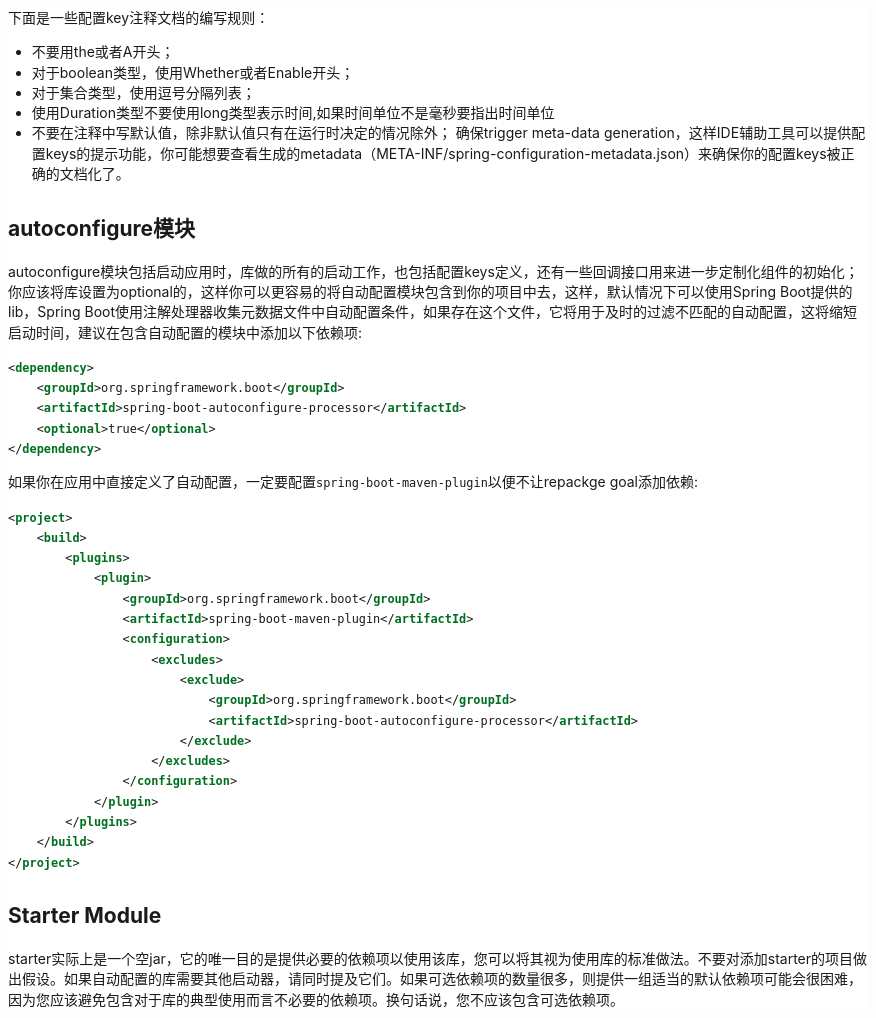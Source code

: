 ```java
```
下面是一些配置key注释文档的编写规则：
- 不要用the或者A开头；
- 对于boolean类型，使用Whether或者Enable开头；
- 对于集合类型，使用逗号分隔列表；
- 使用Duration类型不要使用long类型表示时间,如果时间单位不是毫秒要指出时间单位
- 不要在注释中写默认值，除非默认值只有在运行时决定的情况除外；
确保trigger meta-data generation，这样IDE辅助工具可以提供配置keys的提示功能，你可能想要查看生成的metadata（META-INF/spring-configuration-metadata.json）来确保你的配置keys被正确的文档化了。
## autoconfigure模块
autoconfigure模块包括启动应用时，库做的所有的启动工作，也包括配置keys定义，还有一些回调接口用来进一步定制化组件的初始化；你应该将库设置为optional的，这样你可以更容易的将自动配置模块包含到你的项目中去，这样，默认情况下可以使用Spring Boot提供的lib，Spring Boot使用注解处理器收集元数据文件中自动配置条件，如果存在这个文件，它将用于及时的过滤不匹配的自动配置，这将缩短启动时间，建议在包含自动配置的模块中添加以下依赖项:
```xml
<dependency>
    <groupId>org.springframework.boot</groupId>
    <artifactId>spring-boot-autoconfigure-processor</artifactId>
    <optional>true</optional>
</dependency>
```
如果你在应用中直接定义了自动配置，一定要配置`spring-boot-maven-plugin`以便不让repackge goal添加依赖:
```xml
<project>
    <build>
        <plugins>
            <plugin>
                <groupId>org.springframework.boot</groupId>
                <artifactId>spring-boot-maven-plugin</artifactId>
                <configuration>
                    <excludes>
                        <exclude>
                            <groupId>org.springframework.boot</groupId>
                            <artifactId>spring-boot-autoconfigure-processor</artifactId>
                        </exclude>
                    </excludes>
                </configuration>
            </plugin>
        </plugins>
    </build>
</project>
```
## Starter Module
starter实际上是一个空jar，它的唯一目的是提供必要的依赖项以使用该库，您可以将其视为使用库的标准做法。不要对添加starter的项目做出假设。如果自动配置的库需要其他启动器，请同时提及它们。如果可选依赖项的数量很多，则提供一组适当的默认依赖项可能会很困难，因为您应该避免包含对于库的典型使用而言不必要的依赖项。换句话说，您不应该包含可选依赖项。
